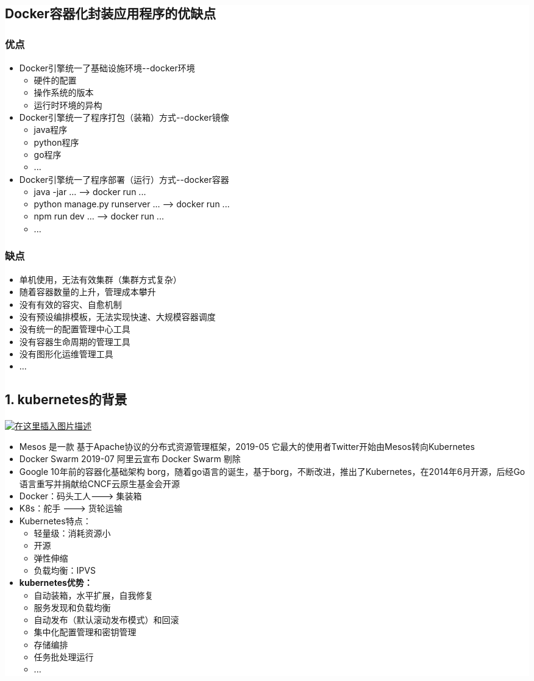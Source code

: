 ## Docker容器化封装应用程序的优缺点

### 优点

- Docker引擎统一了基础设施环境--docker环境
  - 硬件的配置
  - 操作系统的版本
  - 运行时环境的异构
- Docker引擎统一了程序打包（装箱）方式--docker镜像
  - java程序
  - python程序
  - go程序
  - ...
- Docker引擎统一了程序部署（运行）方式--docker容器
  - java -jar ... --> docker run ...
  - python manage.py runserver ... --> docker run ...
  - npm run dev ... --> docker run ...
  - ...

### 缺点

- 单机使用，无法有效集群（集群方式复杂）
- 随着容器数量的上升，管理成本攀升
- 没有有效的容灾、自愈机制
- 没有预设编排模板，无法实现快速、大规模容器调度
- 没有统一的配置管理中心工具
- 没有容器生命周期的管理工具
- 没有图形化运维管理工具
- ...

## 1. kubernetes的背景

[![在这里插入图片描述](https://camo.githubusercontent.com/4fe41569b94406483ab267eb00e5969f3f70d954414a4b458166750f3f7c3df8/68747470733a2f2f696d672d626c6f672e6373646e696d672e636e2f32303230313131323137343530393936372e706e673f782d6f73732d70726f636573733d696d6167652f77617465726d61726b2c747970655f5a6d46755a33706f5a57356e6147567064476b2c736861646f775f31302c746578745f6148523063484d364c7939696247396e4c6d4e7a5a473475626d56304c325a68626d70705957356f59576b3d2c73697a655f31362c636f6c6f725f4646464646462c745f3730237069635f63656e746572)](https://camo.githubusercontent.com/4fe41569b94406483ab267eb00e5969f3f70d954414a4b458166750f3f7c3df8/68747470733a2f2f696d672d626c6f672e6373646e696d672e636e2f32303230313131323137343530393936372e706e673f782d6f73732d70726f636573733d696d6167652f77617465726d61726b2c747970655f5a6d46755a33706f5a57356e6147567064476b2c736861646f775f31302c746578745f6148523063484d364c7939696247396e4c6d4e7a5a473475626d56304c325a68626d70705957356f59576b3d2c73697a655f31362c636f6c6f725f4646464646462c745f3730237069635f63656e746572)

- Mesos 是一款 基于Apache协议的分布式资源管理框架，2019-05 它最大的使用者Twitter开始由Mesos转向Kubernetes
- Docker Swarm 2019-07 阿里云宣布 Docker Swarm 剔除
- Google 10年前的容器化基础架构 borg，随着go语言的诞生，基于borg，不断改进，推出了Kubernetes，在2014年6月开源，后经Go语言重写并捐献给CNCF云原生基金会开源
- Docker：码头工人---> 集装箱
- K8s：舵手 ---> 货轮运输
- Kubernetes特点：
  - 轻量级：消耗资源小
  - 开源
  - 弹性伸缩
  - 负载均衡：IPVS
- **kubernetes优势：**
  - 自动装箱，水平扩展，自我修复
  - 服务发现和负载均衡
  - 自动发布（默认滚动发布模式）和回滚
  - 集中化配置管理和密钥管理
  - 存储编排
  - 任务批处理运行
  - ...
